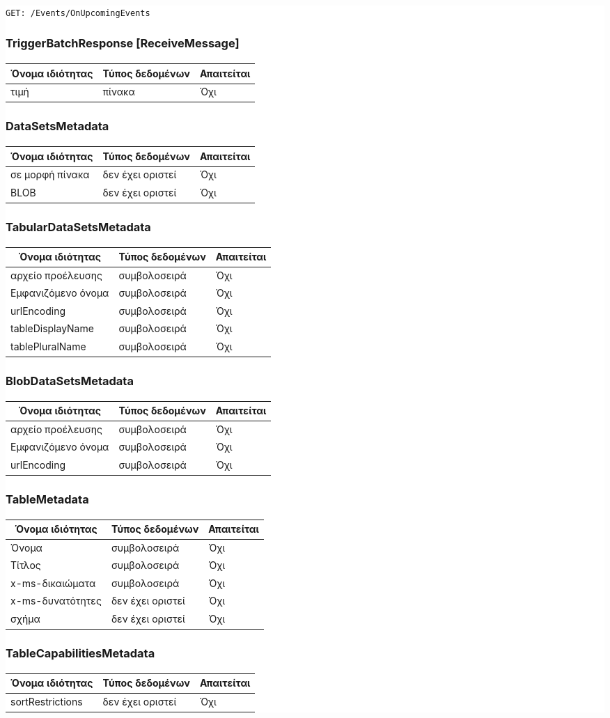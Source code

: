 ```GET: /Events/OnUpcomingEvents``` 

### <a name="triggerbatchresponsereceivemessage"></a>TriggerBatchResponse [ReceiveMessage]


| Όνομα ιδιότητας | Τύπος δεδομένων | Απαιτείται |
|---|---|---|
|τιμή|πίνακα|Όχι |



### <a name="datasetsmetadata"></a>DataSetsMetadata


| Όνομα ιδιότητας | Τύπος δεδομένων | Απαιτείται |
|---|---|---|
|σε μορφή πίνακα|δεν έχει οριστεί|Όχι |
|BLOB|δεν έχει οριστεί|Όχι |



### <a name="tabulardatasetsmetadata"></a>TabularDataSetsMetadata


| Όνομα ιδιότητας | Τύπος δεδομένων | Απαιτείται |
|---|---|---|
|αρχείο προέλευσης|συμβολοσειρά|Όχι |
|Εμφανιζόμενο όνομα|συμβολοσειρά|Όχι |
|urlEncoding|συμβολοσειρά|Όχι |
|tableDisplayName|συμβολοσειρά|Όχι |
|tablePluralName|συμβολοσειρά|Όχι |



### <a name="blobdatasetsmetadata"></a>BlobDataSetsMetadata


| Όνομα ιδιότητας | Τύπος δεδομένων | Απαιτείται |
|---|---|---|
|αρχείο προέλευσης|συμβολοσειρά|Όχι |
|Εμφανιζόμενο όνομα|συμβολοσειρά|Όχι |
|urlEncoding|συμβολοσειρά|Όχι |



### <a name="tablemetadata"></a>TableMetadata


| Όνομα ιδιότητας | Τύπος δεδομένων | Απαιτείται |
|---|---|---|
|Όνομα|συμβολοσειρά|Όχι |
|Τίτλος|συμβολοσειρά|Όχι |
|x-ms-δικαιώματα|συμβολοσειρά|Όχι |
|x-ms-δυνατότητες|δεν έχει οριστεί|Όχι |
|σχήμα|δεν έχει οριστεί|Όχι |



### <a name="tablecapabilitiesmetadata"></a>TableCapabilitiesMetadata


| Όνομα ιδιότητας | Τύπος δεδομένων | Απαιτείται |
|---|---|---|
|sortRestrictions|δεν έχει οριστεί|Όχι |
```